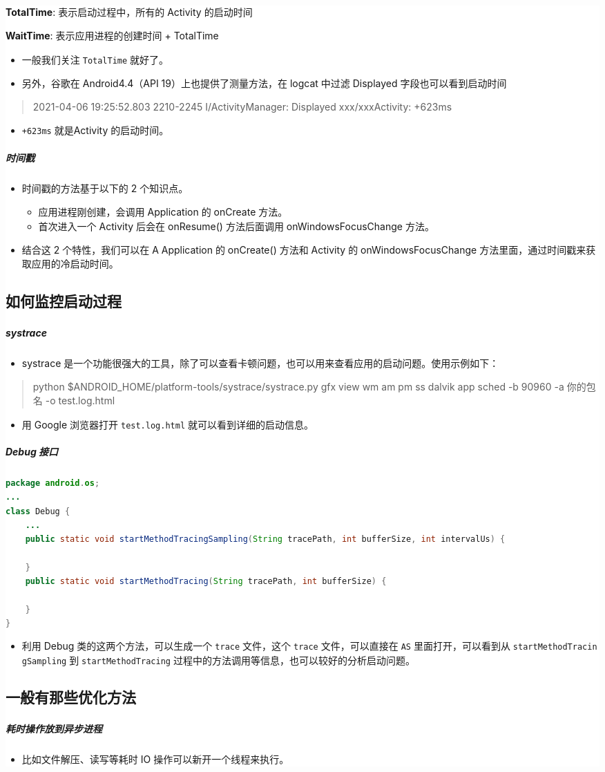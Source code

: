 **TotalTime**: 表示启动过程中，所有的 Activity 的启动时间

**WaitTime**: 表示应用进程的创建时间 + TotalTime

* 一般我们关注 `TotalTime` 就好了。

* 另外，谷歌在 Android4.4（API 19）上也提供了测量方法，在 logcat 中过滤 Displayed 字段也可以看到启动时间

> 2021-04-06 19:25:52.803 2210-2245 I/ActivityManager: Displayed xxx/xxxActivity: +623ms

* `+623ms` 就是Activity 的启动时间。

##### 时间戳

* 时间戳的方法基于以下的 2 个知识点。
  * 应用进程刚创建，会调用 Application 的 onCreate 方法。
  * 首次进入一个 Activity 后会在 onResume() 方法后面调用 onWindowsFocusChange 方法。

* 结合这 2 个特性，我们可以在 A Application 的 onCreate() 方法和 Activity 的 onWindowsFocusChange 方法里面，通过时间戳来获取应用的冷启动时间。

## 如何监控启动过程

##### systrace

* systrace 是一个功能很强大的工具，除了可以查看卡顿问题，也可以用来查看应用的启动问题。使用示例如下：

> python $ANDROID_HOME/platform-tools/systrace/systrace.py gfx view wm am pm ss dalvik app sched -b 90960 -a 你的包名 -o test.log.html

* 用 Google 浏览器打开 `test.log.html` 就可以看到详细的启动信息。

##### Debug 接口

```java
package android.os;
...
class Debug {
    ...
    public static void startMethodTracingSampling(String tracePath, int bufferSize, int intervalUs) {

    }
    public static void startMethodTracing(String tracePath, int bufferSize) {

    }
}
```

* 利用 Debug 类的这两个方法，可以生成一个 `trace` 文件，这个 `trace` 文件，可以直接在 `AS` 里面打开，可以看到从 `startMethodTracingSampling` 到 `startMethodTracing` 过程中的方法调用等信息，也可以较好的分析启动问题。

## 一般有那些优化方法

##### 耗时操作放到异步进程

* 比如文件解压、读写等耗时 IO 操作可以新开一个线程来执行。
